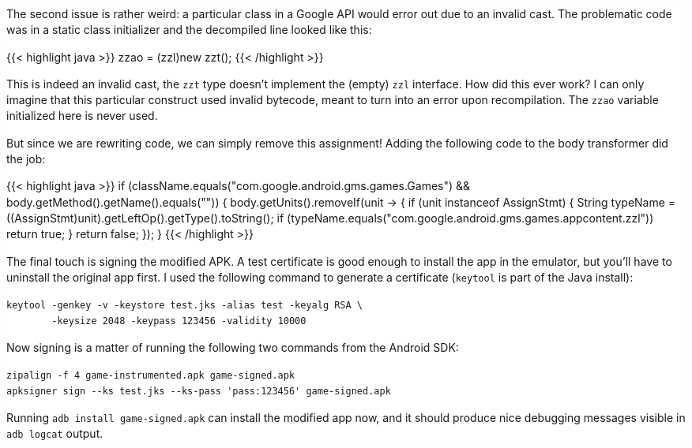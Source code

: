 The second issue is rather weird: a particular class in a Google API would error out due to an invalid cast. The problematic code was in a static class initializer and the decompiled line looked like this:

{{< highlight java >}}
zzao = (zzl)new zzt();
{{< /highlight >}}

This is indeed an invalid cast, the `zzt` type doesn’t implement the (empty) `zzl` interface. How did this ever work? I can only imagine that this particular construct used invalid bytecode, meant to turn into an error upon recompilation. The `zzao` variable initialized here is never used.

But since we are rewriting code, we can simply remove this assignment! Adding the following code to the body transformer did the job:

{{< highlight java >}}
if (className.equals("com.google.android.gms.games.Games") &&
    body.getMethod().getName().equals("<clinit>"))
{
  body.getUnits().removeIf(unit -> {
    if (unit instanceof AssignStmt)
    {
      String typeName = ((AssignStmt)unit).getLeftOp().getType().toString();
      if (typeName.equals("com.google.android.gms.games.appcontent.zzl"))
        return true;
    }
    return false;
  });
}
{{< /highlight >}}

The final touch is signing the modified APK. A test certificate is good enough to install the app in the emulator, but you’ll have to uninstall the original app first. I used the following command to generate a certificate (`keytool` is part of the Java install):

    keytool -genkey -v -keystore test.jks -alias test -keyalg RSA \
            -keysize 2048 -keypass 123456 -validity 10000

Now signing is a matter of running the following two commands from the Android SDK:

    zipalign -f 4 game-instrumented.apk game-signed.apk
    apksigner sign --ks test.jks --ks-pass 'pass:123456' game-signed.apk

Running `adb install game-signed.apk` can install the modified app now, and it should produce nice debugging messages visible in `adb logcat` output.
